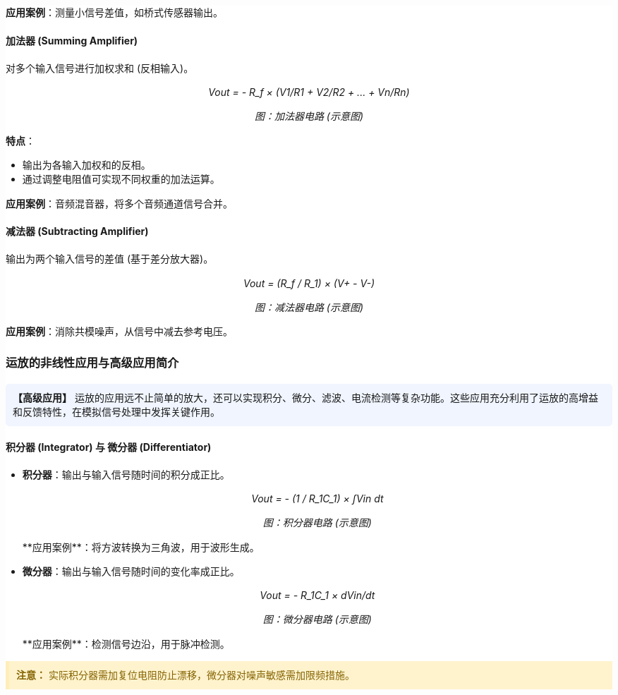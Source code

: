 **应用案例**：测量小信号差值，如桥式传感器输出。

#### 加法器 (Summing Amplifier)

对多个输入信号进行加权求和 (反相输入)。

<div align="center">
  <p><em>Vout = - R_f × (V1/R1 + V2/R2 + ... + Vn/Rn)</em></p>
  
  <p><em>图：加法器电路 (示意图)</em></p>
</div>

**特点**：
-   输出为各输入加权和的反相。
-   通过调整电阻值可实现不同权重的加法运算。

**应用案例**：音频混音器，将多个音频通道信号合并。

#### 减法器 (Subtracting Amplifier)

输出为两个输入信号的差值 (基于差分放大器)。

<div align="center">
  <p><em>Vout = (R_f / R_1) × (V+ - V-)</em></p>
  
  <p><em>图：减法器电路 (示意图)</em></p>
</div>

**应用案例**：消除共模噪声，从信号中减去参考电压。

### 运放的非线性应用与高级应用简介

<div style="background-color: #f0f5ff; padding: 10px; border-radius: 5px; margin: 10px 0;">
<strong>【高级应用】</strong> 运放的应用远不止简单的放大，还可以实现积分、微分、滤波、电流检测等复杂功能。这些应用充分利用了运放的高增益和反馈特性，在模拟信号处理中发挥关键作用。
</div>

#### 积分器 (Integrator) 与 微分器 (Differentiator)

-   **积分器**：输出与输入信号随时间的积分成正比。
    <div align="center">
      <p><em>Vout = - (1 / R_1C_1) × ∫Vin dt</em></p>
      <!-- 这里需要插入积分电路图 -->
      <p><em>图：积分器电路 (示意图)</em></p>
    </div>
    **应用案例**：将方波转换为三角波，用于波形生成。

-   **微分器**：输出与输入信号随时间的变化率成正比。
    <div align="center">
      <p><em>Vout = - R_1C_1 × dVin/dt</em></p>
      <!-- 这里需要插入微分电路图 -->
      <p><em>图：微分器电路 (示意图)</em></p>
    </div>
    **应用案例**：检测信号边沿，用于脉冲检测。

<div style="background-color: #fff3cd; color: #856404; border-left: 5px solid #ffeeba; padding: 10px; margin-bottom: 15px;">
  <strong>注意：</strong> 实际积分器需加复位电阻防止漂移，微分器对噪声敏感需加限频措施。
</div>

